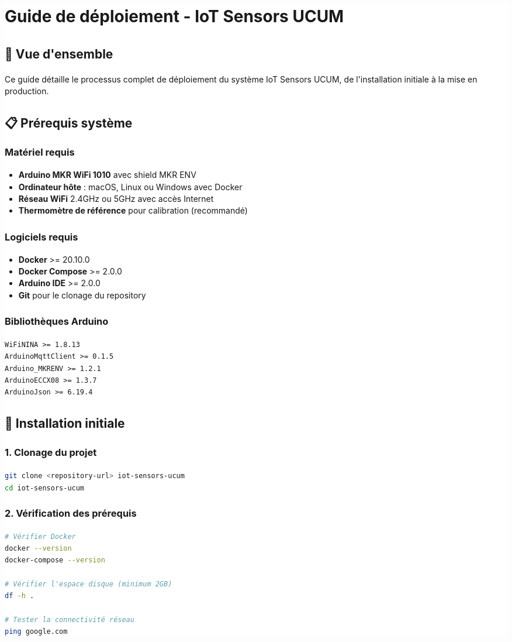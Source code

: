 # Guide de déploiement - IoT Sensors UCUM

## 🎯 Vue d'ensemble

Ce guide détaille le processus complet de déploiement du système IoT Sensors UCUM, de l'installation initiale à la mise en production.

## 📋 Prérequis système

### Matériel requis
- **Arduino MKR WiFi 1010** avec shield MKR ENV
- **Ordinateur hôte** : macOS, Linux ou Windows avec Docker
- **Réseau WiFi** 2.4GHz ou 5GHz avec accès Internet
- **Thermomètre de référence** pour calibration (recommandé)

### Logiciels requis
- **Docker** >= 20.10.0
- **Docker Compose** >= 2.0.0  
- **Arduino IDE** >= 2.0.0
- **Git** pour le clonage du repository

### Bibliothèques Arduino
```
WiFiNINA >= 1.8.13
ArduinoMqttClient >= 0.1.5
Arduino_MKRENV >= 1.2.1
ArduinoECCX08 >= 1.3.7
ArduinoJson >= 6.19.4
```

## 🚀 Installation initiale

### 1. Clonage du projet
```bash
git clone <repository-url> iot-sensors-ucum
cd iot-sensors-ucum
```

### 2. Vérification des prérequis
```bash
# Vérifier Docker
docker --version
docker-compose --version

# Vérifier l'espace disque (minimum 2GB)
df -h .

# Tester la connectivité réseau
ping google.com
```
